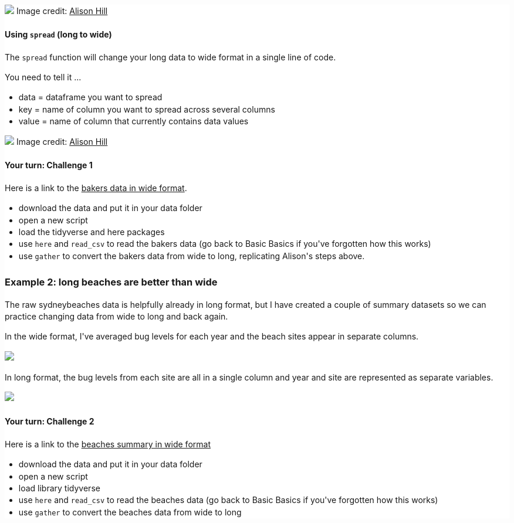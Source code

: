 ![](/post/2018-11-19-cleanitup_files/5_gather_arguments.png)
Image credit: [Alison Hill](https://twitter.com/apreshill)



#### Using `spread` (long to wide)

The `spread` function will change your long data to wide format in a single line of code. 

You need to tell it ...

-  data = dataframe you want to spread
-  key = name of column you want to spread across several columns 
-  value = name of column that currently contains data values

![](/post/2018-11-19-cleanitup_files/6_spread_arguments.png)
Image credit: [Alison Hill](https://twitter.com/apreshill)



#### Your turn: Challenge 1 

Here is a link to the [bakers data in wide format](/data/bakers_wide.csv).

- download the data and put it in your data folder
- open a new script
- load the tidyverse and here packages
- use `here` and `read_csv` to read the bakers data (go back to Basic Basics if you've forgotten how this works)
- use `gather` to convert the bakers data from wide to long, replicating Alison's steps above. 



### Example 2: long beaches are better than wide 

The raw sydneybeaches data is helpfully already in long format, but I have created a couple of summary datasets so we can practice changing data from wide to long and back again.

In the wide format, I've averaged bug levels for each year and the beach sites appear in separate columns. 


![](/post/2018-11-19-cleanitup_files/8_wide_beaches.png)



In long format, the bug levels from each site are all in a single column and year and site are represented as separate variables. 



![](/post/2018-11-19-cleanitup_files/7_long_beaches.png)



#### Your turn: Challenge 2
Here is a link to the [beaches summary in wide format](/data/beachbugs_wide.csv)

- download the data and put it in your data folder
- open a new script
- load library tidyverse 
- use `here` and `read_csv` to read the beaches data (go back to Basic Basics if you've forgotten how this works)
- use `gather` to convert the beaches data from wide to long
